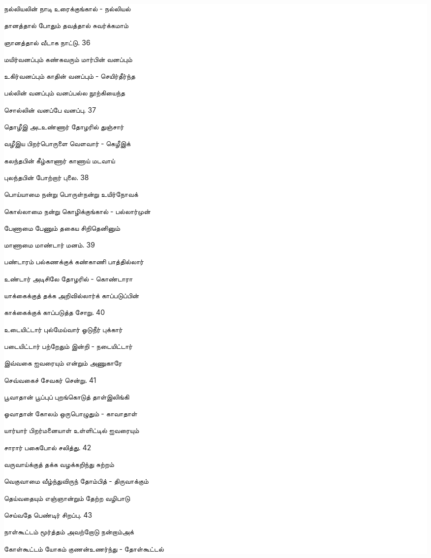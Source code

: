 நல்லியலின் நாடி உரைக்குங்கால் - நல்லியல்  

தானத்தால் போதும் தவத்தால் சுவர்க்கமாம்  

ஞானத்தால் வீடாக நாட்டு. 36  

மயிர்வனப்பும் கண்கவரும் மார்பின் வனப்பும்  

உகிர்வனப்பும் காதின் வனப்பும் - செயிர்தீர்ந்த  

பல்லின் வனப்பும் வனப்பல்ல நூற்கியைந்த  

சொல்லின் வனப்பே வனப்பு. 37  

தொழீஇ அடஉண்ணார் தோழரில் துஞ்சார்  

வழீஇய பிறர்பொருளை வெளவார் - கெழீஇக்  

கலந்தபின் கீழ்காணார் காணாய் மடவாய்  

புலந்தபின் போற்றார் புலை. 38  

பொய்யாமை நன்று பொருள்நன்று உயிர்நோவக்  

கொல்லாமை நன்று கொழிக்குங்கால் - பல்லார்முன்  

பேணாமை பேணும் தகைய சிறிதெனினும்  

மாணாமை மாண்டார் மனம். 39  

பண்டாரம் பல்கணக்குக் கண்காணி பாத்தில்லார்  

உண்டார் அடிசிலே தோழரில் - கொண்டாரா  

யாக்கைக்குத் தக்க அறிவில்லார்க் காப்படுப்பின்  

காக்கைக்குக் காப்படுத்த சோறு. 40  

உடையிட்டார் புல்மேய்வார் ஓடுநீர் புக்கார்  

படையிட்டார் பற்றேதும் இன்றி - நடையிட்டார்  

இவ்வகை ஐவரையும் என்றும் அணுகாரே  

செவ்வகைச் சேவகர் சென்று. 41  

பூவாதான் பூப்புப் புறங்கொடுத் தாள்இலிங்கி  

ஓவாதான் கோலம் ஒருபொழுதும் - காவாதாள்  

யார்யார் பிறர்மனையாள் உள்ளிட்டில் ஐவரையும்  

சாரார் பகைபோல் சலித்து. 42  

வருவாய்க்குத் தக்க வழக்கறிந்து சுற்றம்  

வெகுவாமை வீழ்ந்துவிருந் தோம்பித் - திருவாக்கும்  

தெய்வதையும் எஞ்ஞான்றும் தேற்ற வழிபாடு  

செய்வதே பெண்டிர் சிறப்பு. 43  

நாள்கூட்டம் மூர்த்தம் அவற்றோடு நன்றாம்அக்  

கோள்கூட்டம் யோகம் குணன்உணர்ந்து - தோள்கூட்டல்  
